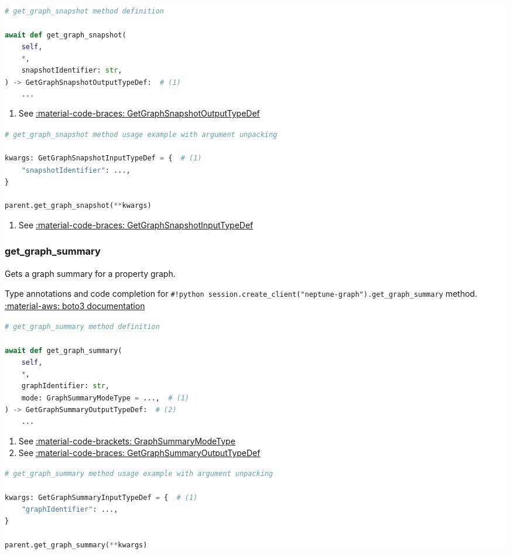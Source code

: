```python
# get_graph_snapshot method definition

await def get_graph_snapshot(
    self,
    *,
    snapshotIdentifier: str,
) -> GetGraphSnapshotOutputTypeDef:  # (1)
    ...
```

1. See [:material-code-braces: GetGraphSnapshotOutputTypeDef](./type_defs.md#getgraphsnapshotoutputtypedef) 


```python
# get_graph_snapshot method usage example with argument unpacking

kwargs: GetGraphSnapshotInputTypeDef = {  # (1)
    "snapshotIdentifier": ...,
}

parent.get_graph_snapshot(**kwargs)
```

1. See [:material-code-braces: GetGraphSnapshotInputTypeDef](./type_defs.md#getgraphsnapshotinputtypedef) 

### get\_graph\_summary

Gets a graph summary for a property graph.

Type annotations and code completion for `#!python session.create_client("neptune-graph").get_graph_summary` method.
[:material-aws: boto3 documentation](https://boto3.amazonaws.com/v1/documentation/api/latest/reference/services/neptune-graph/client/get_graph_summary.html)

```python
# get_graph_summary method definition

await def get_graph_summary(
    self,
    *,
    graphIdentifier: str,
    mode: GraphSummaryModeType = ...,  # (1)
) -> GetGraphSummaryOutputTypeDef:  # (2)
    ...
```

1. See [:material-code-brackets: GraphSummaryModeType](./literals.md#graphsummarymodetype) 
2. See [:material-code-braces: GetGraphSummaryOutputTypeDef](./type_defs.md#getgraphsummaryoutputtypedef) 


```python
# get_graph_summary method usage example with argument unpacking

kwargs: GetGraphSummaryInputTypeDef = {  # (1)
    "graphIdentifier": ...,
}

parent.get_graph_summary(**kwargs)
```
